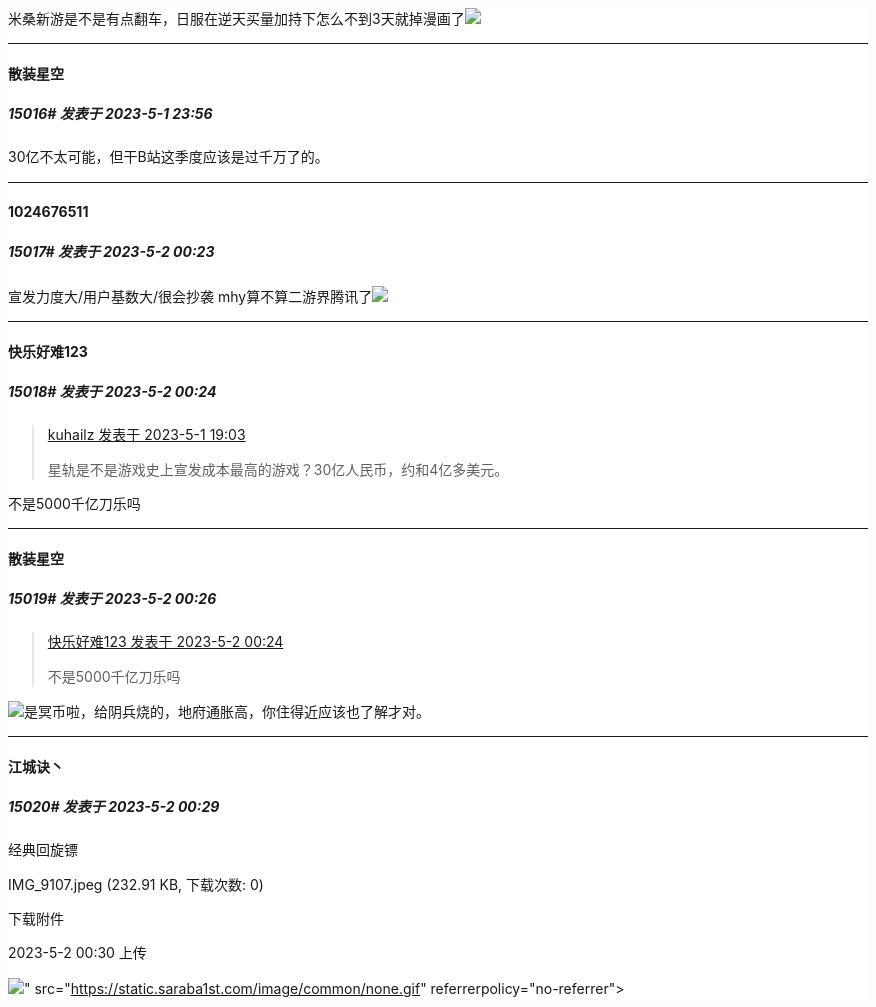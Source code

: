 米桑新游是不是有点翻车，日服在逆天买量加持下怎么不到3天就掉漫画了<img src="https://static.saraba1st.com/image/smiley/face2017/067.png" referrerpolicy="no-referrer">


*****

####  散装星空  
##### 15016#       发表于 2023-5-1 23:56

30亿不太可能，但干B站这季度应该是过千万了的。


*****

####  1024676511  
##### 15017#       发表于 2023-5-2 00:23

宣发力度大/用户基数大/很会抄袭 mhy算不算二游界腾讯了<img src="https://static.saraba1st.com/image/smiley/face2017/067.png" referrerpolicy="no-referrer">

*****

####  快乐好难123  
##### 15018#       发表于 2023-5-2 00:24

<blockquote><a href="httphttps://bbs.saraba1st.com/2b/forum.php?mod=redirect&amp;goto=findpost&amp;pid=60687169&amp;ptid=2035765" target="_blank">kuhailz 发表于 2023-5-1 19:03</a>

星轨是不是游戏史上宣发成本最高的游戏？30亿人民币，约和4亿多美元。</blockquote>
不是5000千亿刀乐吗

*****

####  散装星空  
##### 15019#       发表于 2023-5-2 00:26

<blockquote><a href="httphttps://bbs.saraba1st.com/2b/forum.php?mod=redirect&amp;goto=findpost&amp;pid=60690189&amp;ptid=2035765" target="_blank">快乐好难123 发表于 2023-5-2 00:24</a>

不是5000千亿刀乐吗</blockquote>
<img src="https://static.saraba1st.com/image/smiley/face2017/067.png" referrerpolicy="no-referrer">是冥币啦，给阴兵烧的，地府通胀高，你住得近应该也了解才对。

*****

####  江城诀丶  
##### 15020#       发表于 2023-5-2 00:29

经典回旋镖

IMG_9107.jpeg
(232.91 KB, 下载次数: 0)

下载附件

2023-5-2 00:30 上传

<img src="https://img.saraba1st.com/forum/202305/02/003018modd9olzgqw9n8g8.jpeg" referrerpolicy="no-referrer">" src="https://static.saraba1st.com/image/common/none.gif" referrerpolicy="no-referrer">
